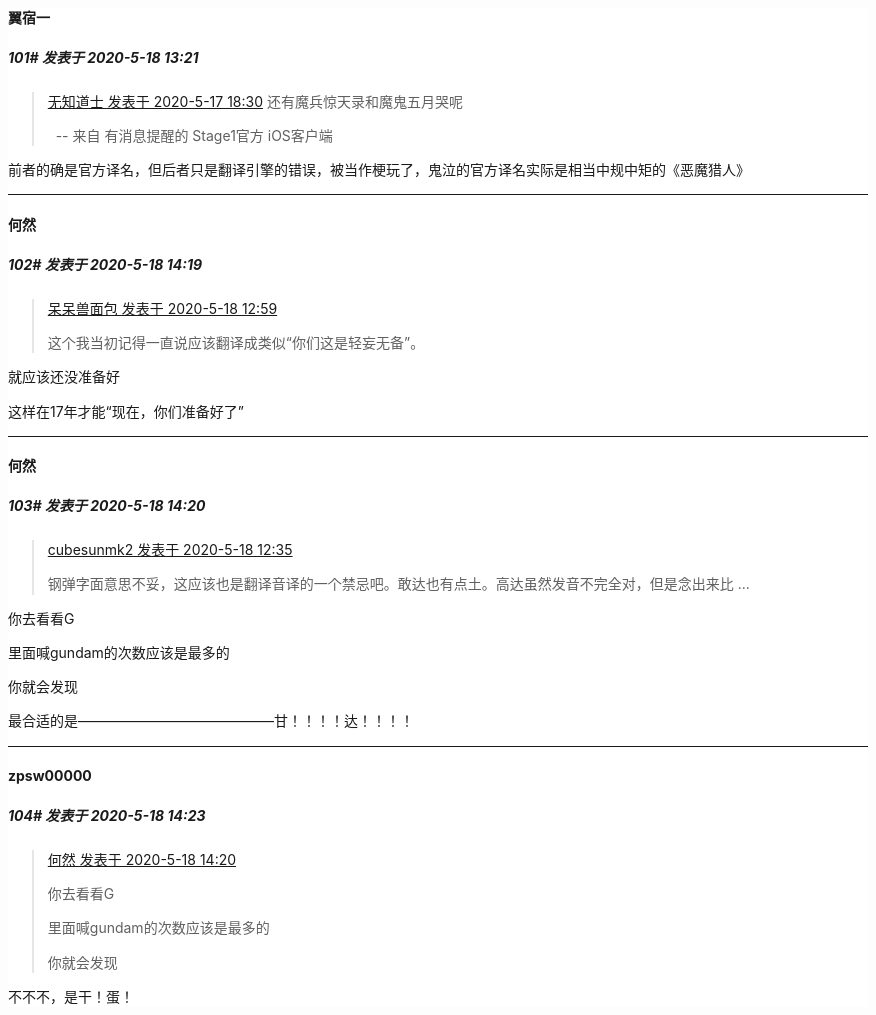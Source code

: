 ####  翼宿一  
##### 101#       发表于 2020-5-18 13:21


<blockquote><a href="httphttps://bbs.saraba1st.com/2b/forum.php?mod=redirect&amp;goto=findpost&amp;pid=47454139&amp;ptid=1935507" target="_blank">无知道士 发表于 2020-5-17 18:30</a>
还有魔兵惊天录和魔鬼五月哭呢

  -- 来自 有消息提醒的 Stage1官方 iOS客户端</blockquote>
前者的确是官方译名，但后者只是翻译引擎的错误，被当作梗玩了，鬼泣的官方译名实际是相当中规中矩的《恶魔猎人》


-----

####  何然  
##### 102#       发表于 2020-5-18 14:19


<blockquote><a href="httphttps://bbs.saraba1st.com/2b/forum.php?mod=redirect&amp;goto=findpost&amp;pid=47462732&amp;ptid=1935507" target="_blank">呆呆兽面包 发表于 2020-5-18 12:59</a>

这个我当初记得一直说应该翻译成类似“你们这是轻妄无备”。</blockquote>
就应该还没准备好

这样在17年才能“现在，你们准备好了”


-----

####  何然  
##### 103#       发表于 2020-5-18 14:20


<blockquote><a href="httphttps://bbs.saraba1st.com/2b/forum.php?mod=redirect&amp;goto=findpost&amp;pid=47462431&amp;ptid=1935507" target="_blank">cubesunmk2 发表于 2020-5-18 12:35</a>

钢弹字面意思不妥，这应该也是翻译音译的一个禁忌吧。敢达也有点土。高达虽然发音不完全对，但是念出来比 ...</blockquote>
你去看看G

里面喊gundam的次数应该是最多的

你就会发现

最合适的是——————————————甘！！！！达！！！！


-----

####  zpsw00000  
##### 104#       发表于 2020-5-18 14:23


<blockquote><a href="httphttps://bbs.saraba1st.com/2b/forum.php?mod=redirect&amp;goto=findpost&amp;pid=47463713&amp;ptid=1935507" target="_blank">何然 发表于 2020-5-18 14:20</a>

你去看看G

里面喊gundam的次数应该是最多的

你就会发现</blockquote>
不不不，是干！蛋！
